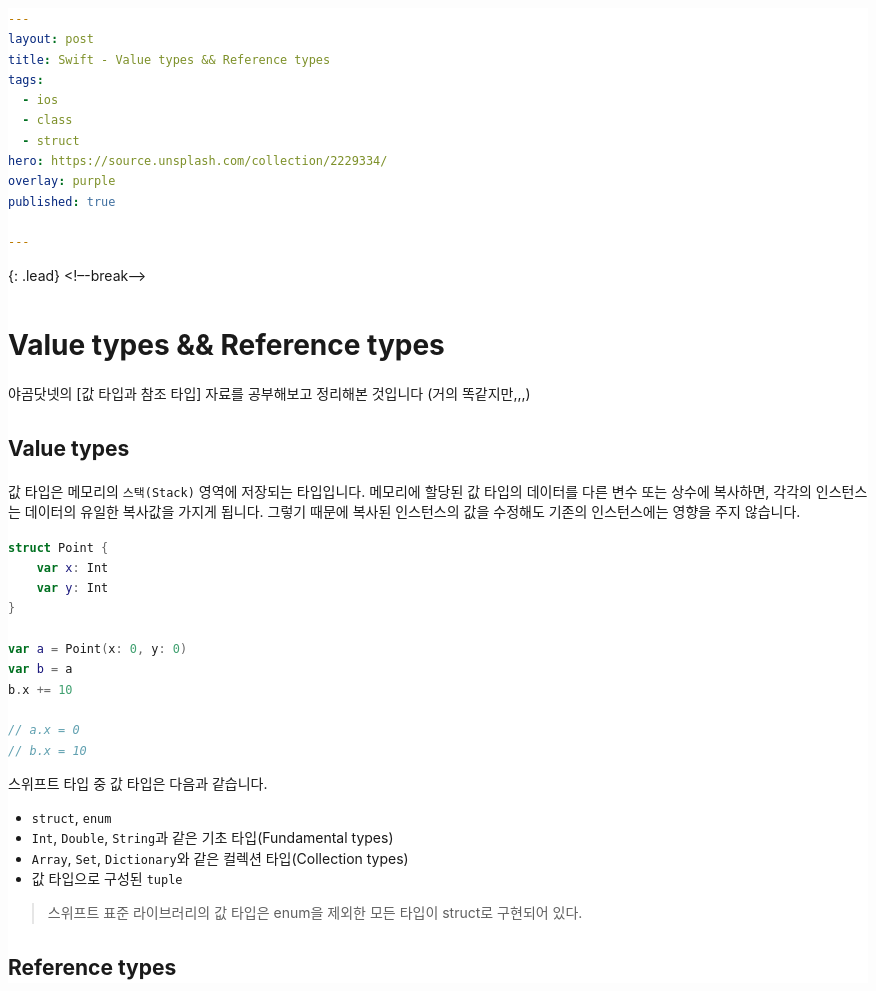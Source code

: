 ```yaml
---
layout: post
title: Swift - Value types && Reference types
tags:
  - ios
  - class
  - struct
hero: https://source.unsplash.com/collection/2229334/
overlay: purple
published: true

---
```


{: .lead}
<!–-break-–>



# Value types && Reference types

야곰닷넷의 [값 타입과 참조 타입] 자료를 공부해보고 정리해본 것입니다 (거의 똑같지만,,,)

## Value types

값 타입은 메모리의 `스택(Stack)` 영역에 저장되는 타입입니다. 메모리에 할당된 값 타입의 데이터를 다른 변수 또는 상수에 복사하면, 각각의 인스턴스는 데이터의 유일한 복사값을 가지게 됩니다. 그렇기 때문에 복사된 인스턴스의 값을 수정해도 기존의 인스턴스에는 영향을 주지 않습니다.

```swift
struct Point {
    var x: Int
    var y: Int
}

var a = Point(x: 0, y: 0)
var b = a
b.x += 10

// a.x = 0
// b.x = 10
```

스위프트 타입 중 값 타입은 다음과 같습니다.

- `struct`, `enum`
- `Int`, `Double`, `String`과 같은 기초 타입(Fundamental types)
- `Array`, `Set`, `Dictionary`와 같은 컬렉션 타입(Collection types)
- 값 타입으로 구성된 `tuple`

> 스위프트 표준 라이브러리의 값 타입은 enum을 제외한 모든 타입이 struct로 구현되어 있다.



## Reference types
